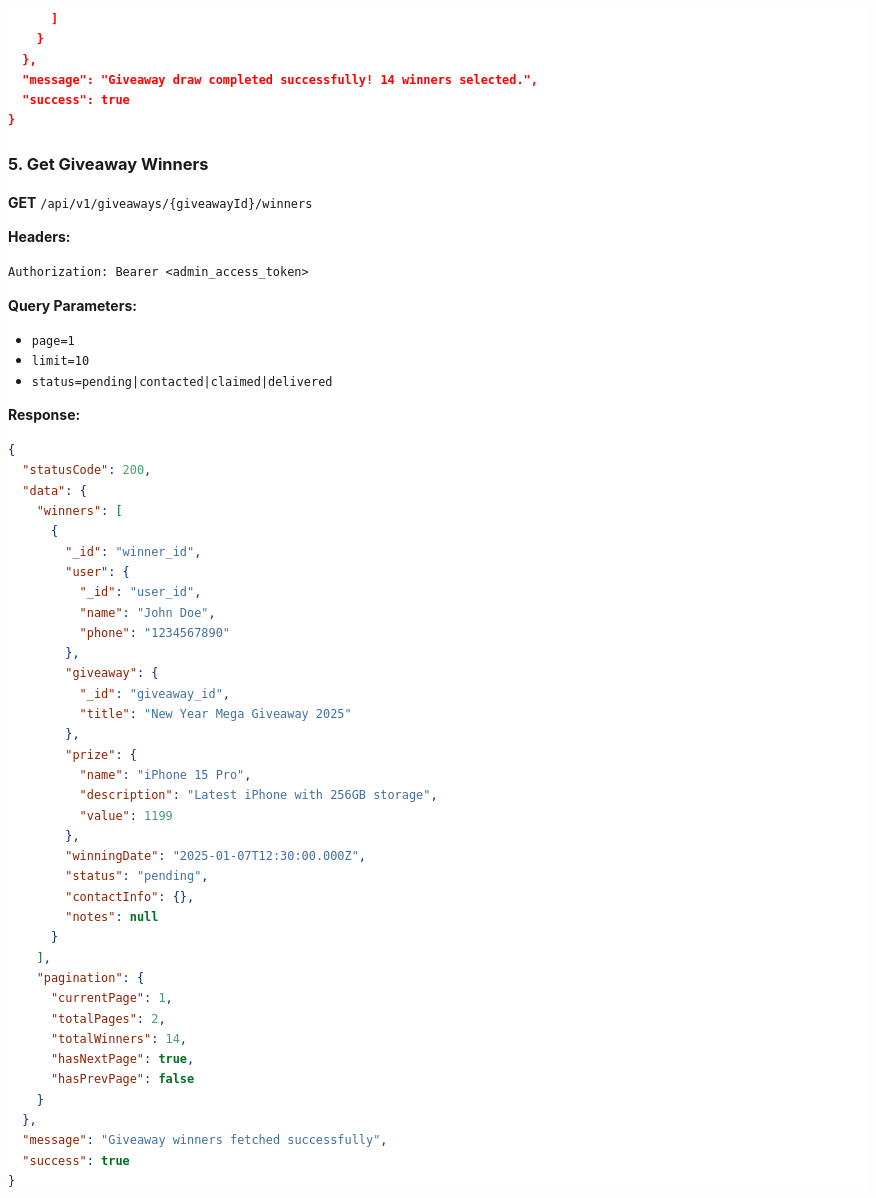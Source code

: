 ```json
      ]
    }
  },
  "message": "Giveaway draw completed successfully! 14 winners selected.",
  "success": true
}
```

### 5. Get Giveaway Winners
**GET** `/api/v1/giveaways/{giveawayId}/winners`

**Headers:**
```
Authorization: Bearer <admin_access_token>
```

**Query Parameters:**
- `page=1`
- `limit=10`
- `status=pending|contacted|claimed|delivered`

**Response:**
```json
{
  "statusCode": 200,
  "data": {
    "winners": [
      {
        "_id": "winner_id",
        "user": {
          "_id": "user_id",
          "name": "John Doe",
          "phone": "1234567890"
        },
        "giveaway": {
          "_id": "giveaway_id",
          "title": "New Year Mega Giveaway 2025"
        },
        "prize": {
          "name": "iPhone 15 Pro",
          "description": "Latest iPhone with 256GB storage",
          "value": 1199
        },
        "winningDate": "2025-01-07T12:30:00.000Z",
        "status": "pending",
        "contactInfo": {},
        "notes": null
      }
    ],
    "pagination": {
      "currentPage": 1,
      "totalPages": 2,
      "totalWinners": 14,
      "hasNextPage": true,
      "hasPrevPage": false
    }
  },
  "message": "Giveaway winners fetched successfully",
  "success": true
}
```
